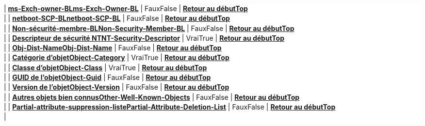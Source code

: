 | [<span data-ttu-id="ca30e-312">**ms-Exch-owner-BL**</span><span class="sxs-lookup"><span data-stu-id="ca30e-312">**ms-Exch-Owner-BL**</span></span>](a-ownerbl.md)                                       | <span data-ttu-id="ca30e-313">Faux</span><span class="sxs-lookup"><span data-stu-id="ca30e-313">False</span></span>     | [<span data-ttu-id="ca30e-314">**Retour au début**</span><span class="sxs-lookup"><span data-stu-id="ca30e-314">**Top**</span></span>](c-top.md)<br/>                   |
| [<span data-ttu-id="ca30e-315">**netboot-SCP-BL**</span><span class="sxs-lookup"><span data-stu-id="ca30e-315">**netboot-SCP-BL**</span></span>](a-netbootscpbl.md)                                    | <span data-ttu-id="ca30e-316">Faux</span><span class="sxs-lookup"><span data-stu-id="ca30e-316">False</span></span>     | [<span data-ttu-id="ca30e-317">**Retour au début**</span><span class="sxs-lookup"><span data-stu-id="ca30e-317">**Top**</span></span>](c-top.md)<br/>                   |
| [<span data-ttu-id="ca30e-318">**Non-sécurité-membre-BL**</span><span class="sxs-lookup"><span data-stu-id="ca30e-318">**Non-Security-Member-BL**</span></span>](a-nonsecuritymemberbl.md)                     | <span data-ttu-id="ca30e-319">Faux</span><span class="sxs-lookup"><span data-stu-id="ca30e-319">False</span></span>     | [<span data-ttu-id="ca30e-320">**Retour au début**</span><span class="sxs-lookup"><span data-stu-id="ca30e-320">**Top**</span></span>](c-top.md)<br/>                   |
| [<span data-ttu-id="ca30e-321">**Descripteur de sécurité NT**</span><span class="sxs-lookup"><span data-stu-id="ca30e-321">**NT-Security-Descriptor**</span></span>](a-ntsecuritydescriptor.md)                    | <span data-ttu-id="ca30e-322">Vrai</span><span class="sxs-lookup"><span data-stu-id="ca30e-322">True</span></span>      | [<span data-ttu-id="ca30e-323">**Retour au début**</span><span class="sxs-lookup"><span data-stu-id="ca30e-323">**Top**</span></span>](c-top.md)<br/>                   |
| [<span data-ttu-id="ca30e-324">**Obj-Dist-Name**</span><span class="sxs-lookup"><span data-stu-id="ca30e-324">**Obj-Dist-Name**</span></span>](a-distinguishedname.md)                                | <span data-ttu-id="ca30e-325">Faux</span><span class="sxs-lookup"><span data-stu-id="ca30e-325">False</span></span>     | [<span data-ttu-id="ca30e-326">**Retour au début**</span><span class="sxs-lookup"><span data-stu-id="ca30e-326">**Top**</span></span>](c-top.md)<br/>                   |
| [<span data-ttu-id="ca30e-327">**Catégorie d’objet**</span><span class="sxs-lookup"><span data-stu-id="ca30e-327">**Object-Category**</span></span>](a-objectcategory.md)                                 | <span data-ttu-id="ca30e-328">Vrai</span><span class="sxs-lookup"><span data-stu-id="ca30e-328">True</span></span>      | [<span data-ttu-id="ca30e-329">**Retour au début**</span><span class="sxs-lookup"><span data-stu-id="ca30e-329">**Top**</span></span>](c-top.md)<br/>                   |
| [<span data-ttu-id="ca30e-330">**Classe d’objet**</span><span class="sxs-lookup"><span data-stu-id="ca30e-330">**Object-Class**</span></span>](a-objectclass.md)                                       | <span data-ttu-id="ca30e-331">Vrai</span><span class="sxs-lookup"><span data-stu-id="ca30e-331">True</span></span>      | [<span data-ttu-id="ca30e-332">**Retour au début**</span><span class="sxs-lookup"><span data-stu-id="ca30e-332">**Top**</span></span>](c-top.md)<br/>                   |
| [<span data-ttu-id="ca30e-333">**GUID de l’objet**</span><span class="sxs-lookup"><span data-stu-id="ca30e-333">**Object-Guid**</span></span>](a-objectguid.md)                                         | <span data-ttu-id="ca30e-334">Faux</span><span class="sxs-lookup"><span data-stu-id="ca30e-334">False</span></span>     | [<span data-ttu-id="ca30e-335">**Retour au début**</span><span class="sxs-lookup"><span data-stu-id="ca30e-335">**Top**</span></span>](c-top.md)<br/>                   |
| [<span data-ttu-id="ca30e-336">**Version de l’objet**</span><span class="sxs-lookup"><span data-stu-id="ca30e-336">**Object-Version**</span></span>](a-objectversion.md)                                   | <span data-ttu-id="ca30e-337">Faux</span><span class="sxs-lookup"><span data-stu-id="ca30e-337">False</span></span>     | [<span data-ttu-id="ca30e-338">**Retour au début**</span><span class="sxs-lookup"><span data-stu-id="ca30e-338">**Top**</span></span>](c-top.md)<br/>                   |
| [<span data-ttu-id="ca30e-339">**Autres objets bien connus**</span><span class="sxs-lookup"><span data-stu-id="ca30e-339">**Other-Well-Known-Objects**</span></span>](a-otherwellknownobjects.md)                 | <span data-ttu-id="ca30e-340">Faux</span><span class="sxs-lookup"><span data-stu-id="ca30e-340">False</span></span>     | [<span data-ttu-id="ca30e-341">**Retour au début**</span><span class="sxs-lookup"><span data-stu-id="ca30e-341">**Top**</span></span>](c-top.md)<br/>                   |
| [<span data-ttu-id="ca30e-342">**Partial-attribute-suppression-liste**</span><span class="sxs-lookup"><span data-stu-id="ca30e-342">**Partial-Attribute-Deletion-List**</span></span>](a-partialattributedeletionlist.md)   | <span data-ttu-id="ca30e-343">Faux</span><span class="sxs-lookup"><span data-stu-id="ca30e-343">False</span></span>     | [<span data-ttu-id="ca30e-344">**Retour au début**</span><span class="sxs-lookup"><span data-stu-id="ca30e-344">**Top**</span></span>](c-top.md)<br/>                   |